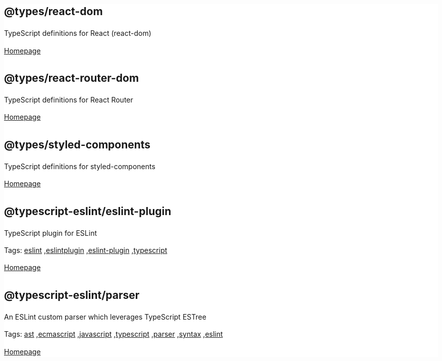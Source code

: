 
    
## @types/react-dom
TypeScript definitions for React (react-dom)




[Homepage](https://github.com/DefinitelyTyped/DefinitelyTyped/tree/master/types/react-dom)

      
 

    
## @types/react-router-dom
TypeScript definitions for React Router




[Homepage]()

      
 

    
## @types/styled-components
TypeScript definitions for styled-components




[Homepage](https://github.com/DefinitelyTyped/DefinitelyTyped/tree/master/types/styled-components)

      
 

    
## @typescript-eslint/eslint-plugin
TypeScript plugin for ESLint


Tags: [eslint](https://github.com/topics/eslint) ,[eslintplugin](https://github.com/topics/eslintplugin) ,[eslint-plugin](https://github.com/topics/eslint-plugin) ,[typescript](https://github.com/topics/typescript)

[Homepage](https://github.com/typescript-eslint/typescript-eslint#readme)

      
 

    
## @typescript-eslint/parser
An ESLint custom parser which leverages TypeScript ESTree


Tags: [ast](https://github.com/topics/ast) ,[ecmascript](https://github.com/topics/ecmascript) ,[javascript](https://github.com/topics/javascript) ,[typescript](https://github.com/topics/typescript) ,[parser](https://github.com/topics/parser) ,[syntax](https://github.com/topics/syntax) ,[eslint](https://github.com/topics/eslint)

[Homepage](https://github.com/typescript-eslint/typescript-eslint#readme)

      